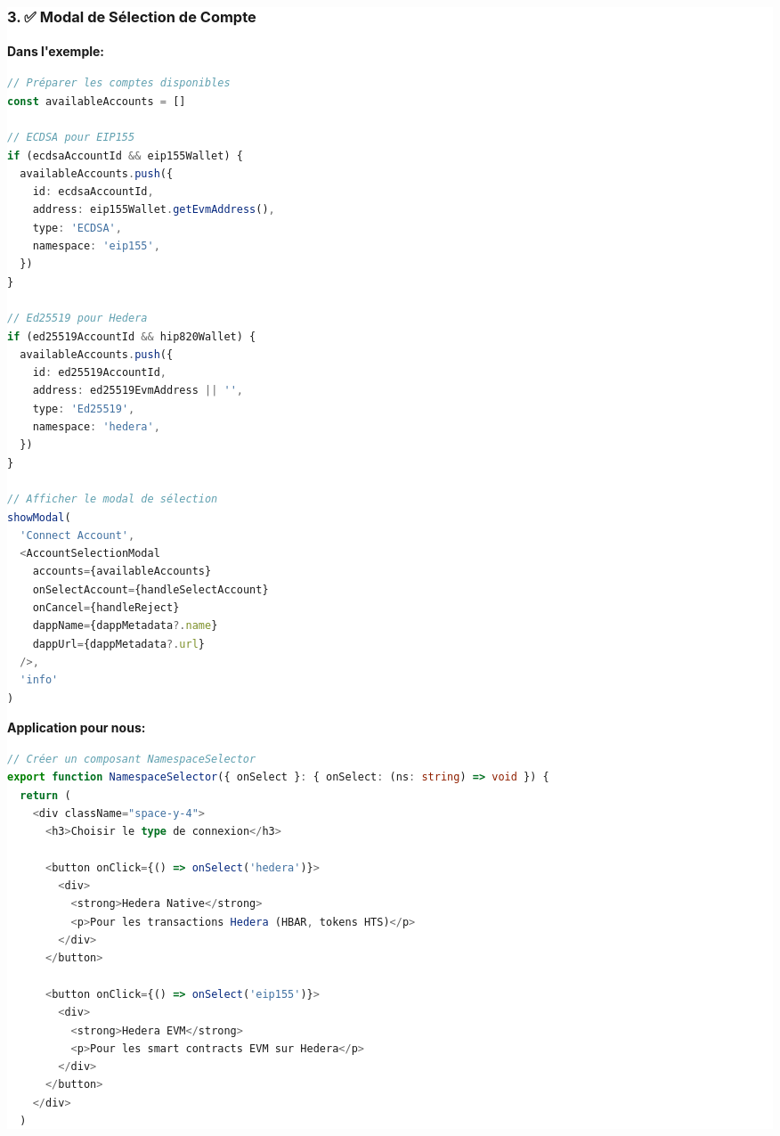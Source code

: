 ### 3. ✅ Modal de Sélection de Compte

**Dans l'exemple:**
```typescript
// Préparer les comptes disponibles
const availableAccounts = []

// ECDSA pour EIP155
if (ecdsaAccountId && eip155Wallet) {
  availableAccounts.push({
    id: ecdsaAccountId,
    address: eip155Wallet.getEvmAddress(),
    type: 'ECDSA',
    namespace: 'eip155',
  })
}

// Ed25519 pour Hedera
if (ed25519AccountId && hip820Wallet) {
  availableAccounts.push({
    id: ed25519AccountId,
    address: ed25519EvmAddress || '',
    type: 'Ed25519',
    namespace: 'hedera',
  })
}

// Afficher le modal de sélection
showModal(
  'Connect Account',
  <AccountSelectionModal
    accounts={availableAccounts}
    onSelectAccount={handleSelectAccount}
    onCancel={handleReject}
    dappName={dappMetadata?.name}
    dappUrl={dappMetadata?.url}
  />,
  'info'
)
```

**Application pour nous:**
```typescript
// Créer un composant NamespaceSelector
export function NamespaceSelector({ onSelect }: { onSelect: (ns: string) => void }) {
  return (
    <div className="space-y-4">
      <h3>Choisir le type de connexion</h3>
      
      <button onClick={() => onSelect('hedera')}>
        <div>
          <strong>Hedera Native</strong>
          <p>Pour les transactions Hedera (HBAR, tokens HTS)</p>
        </div>
      </button>
      
      <button onClick={() => onSelect('eip155')}>
        <div>
          <strong>Hedera EVM</strong>
          <p>Pour les smart contracts EVM sur Hedera</p>
        </div>
      </button>
    </div>
  )
```